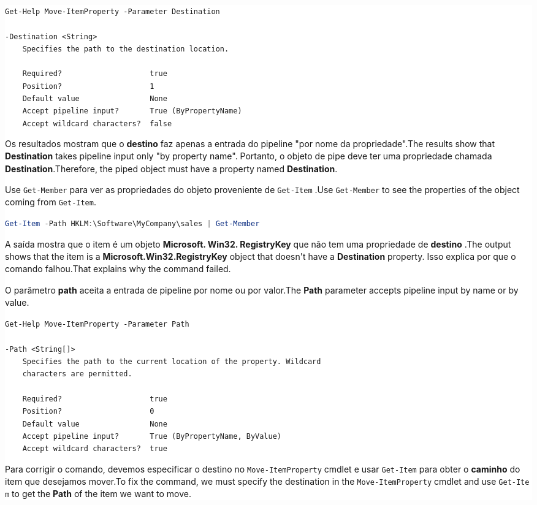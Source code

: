 ```Output
Get-Help Move-ItemProperty -Parameter Destination

-Destination <String>
    Specifies the path to the destination location.

    Required?                    true
    Position?                    1
    Default value                None
    Accept pipeline input?       True (ByPropertyName)
    Accept wildcard characters?  false
```

<span data-ttu-id="09feb-218">Os resultados mostram que o **destino** faz apenas a entrada do pipeline "por nome da propriedade".</span><span class="sxs-lookup"><span data-stu-id="09feb-218">The results show that **Destination** takes pipeline input only "by property name".</span></span> <span data-ttu-id="09feb-219">Portanto, o objeto de pipe deve ter uma propriedade chamada **Destination**.</span><span class="sxs-lookup"><span data-stu-id="09feb-219">Therefore, the piped object must have a property named **Destination**.</span></span>

<span data-ttu-id="09feb-220">Use `Get-Member` para ver as propriedades do objeto proveniente de `Get-Item` .</span><span class="sxs-lookup"><span data-stu-id="09feb-220">Use `Get-Member` to see the properties of the object coming from `Get-Item`.</span></span>

```powershell
Get-Item -Path HKLM:\Software\MyCompany\sales | Get-Member
```

<span data-ttu-id="09feb-221">A saída mostra que o item é um objeto **Microsoft. Win32. RegistryKey** que não tem uma propriedade de **destino** .</span><span class="sxs-lookup"><span data-stu-id="09feb-221">The output shows that the item is a **Microsoft.Win32.RegistryKey** object that doesn't have a **Destination** property.</span></span> <span data-ttu-id="09feb-222">Isso explica por que o comando falhou.</span><span class="sxs-lookup"><span data-stu-id="09feb-222">That explains why the command failed.</span></span>

<span data-ttu-id="09feb-223">O parâmetro **path** aceita a entrada de pipeline por nome ou por valor.</span><span class="sxs-lookup"><span data-stu-id="09feb-223">The **Path** parameter accepts pipeline input by name or by value.</span></span>

```Output
Get-Help Move-ItemProperty -Parameter Path

-Path <String[]>
    Specifies the path to the current location of the property. Wildcard
    characters are permitted.

    Required?                    true
    Position?                    0
    Default value                None
    Accept pipeline input?       True (ByPropertyName, ByValue)
    Accept wildcard characters?  true
```

<span data-ttu-id="09feb-224">Para corrigir o comando, devemos especificar o destino no `Move-ItemProperty` cmdlet e usar `Get-Item` para obter o **caminho** do item que desejamos mover.</span><span class="sxs-lookup"><span data-stu-id="09feb-224">To fix the command, we must specify the destination in the `Move-ItemProperty` cmdlet and use `Get-Item` to get the **Path** of the item we want to move.</span></span>
